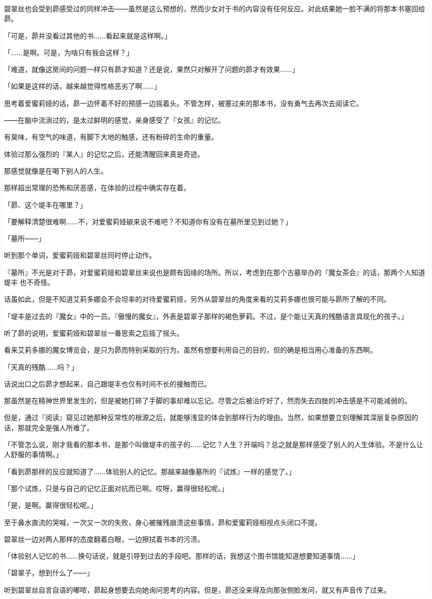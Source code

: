 碧翠丝也会受到昴感受过的同样冲击――虽然是这么预想的，然而少女对于书的内容没有任何反应。对此结果她一脸不满的将那本书塞回给昴。

「可是，昴并没看过其他的书……看起来就是这样啊。」

「……是啊。可是，为啥只有我会这样？」

「难道，就像这房间的问题一样只有昴才知道？还是说，果然只对解开了问题的昴才有效果……」

「如果是这样的话，越来越觉得性格恶劣了啊……」

思考着爱蜜莉娅的话，昴一边怀着不好的预感一边摇着头。不管怎样，被塞过来的那本书，没有勇气去再次去阅读它。

――在脑中流淌过的，是太过鲜明的感觉，亲身感受了『女孩』的记忆。

有臭味，有空气的味道，有脚下大地的触感，还有粉碎的生命的重量。

体验过那么强烈的『某人』的记忆之后，还能清醒回来真是奇迹。

那感觉就像是在喝下别人的人生。

那样超出常理的恐怖和厌恶感，在体验的过程中确实存在着。

「昴、这个堤丰在哪里？」

「要解释清楚很难啊……不，对爱蜜莉娅碳来说不难吧？不知道你有没有在墓所里见到过她？」

「墓所――」

听到那个单词，爱蜜莉娅和碧翠丝同时停止动作。

『墓所』不光是对于昴，对爱蜜莉娅和碧翠丝来说也是颇有因缘的场所。所以，考虑到在那个古墓举办的『魔女茶会』的话，那两个人知道 堤丰 也不奇怪。

话虽如此，但是不知道艾莉多娜会不会坦率的对待爱蜜莉娅，另外从碧翠丝的角度来看的艾莉多娜也很可能与昴所了解的不同。

「堤丰是过去的『魔女』中的一员。『傲慢的魔女』，外表是碧翠子那样的褐色萝莉。不过，是个能让天真的残酷语言具现化的孩子。」

听了昴的说明，爱蜜莉娅和碧翠丝一番思索之后摇了摇头。

看来艾莉多娜的魔女博览会，是只为昴而特别采取的行为。虽然有想要利用自己的目的，但的确是相当用心准备的东西啊。

「天真的残酷……吗？」

话说出口之后昴才想起来，自己跟堤丰也仅有时间不长的接触而已。

那虽然是在精神世界里发生的，但是被她打碎了手脚的事却难以忘记。尽管之后被治疗好了，然而失去四肢的冲击感是不可能减弱的。

但是，通过『阅读』窥见过她那种反常性的根源之后，就能够浅显的体会到那样行为的理由。当然，如果想要立刻理解其深层复杂原因的话，那就完全是强人所难了。

「不管怎么说，刚才我看的那本书，是那个叫做堤丰的孩子的……记忆？人生？开端吗？总之就是那样感受了别人的人生体验。不是什么让人舒服的事情啊。」

「看到昴那样的反应就知道了……体验别人的记忆。那越来越像墓所的『试炼』一样的感觉了。」

「那个试炼，只是与自己的记忆正面对抗而已啊。哎呀，赢得很轻松呢。」

「是，是啊。赢得很轻松呢。」

至于鼻水直流的哭喊，一次又一次的失败，身心被摧残崩溃这些事情，昴和爱蜜莉娅相视点头闭口不提。

碧翠丝一边对两人那样的态度翻着白眼，一边擦拭着书本的污渍。

「体验别人记忆的书……换句话说，就是引导到过去的手段吧。那样的话，我想这个图书馆能知道想要知道事情……」

「碧翠子，想到什么了――」

听到碧翠丝自言自语的嘟哝，昴起身想要去向她询问思考的内容。但是，昴还没来得及向那张侧脸发问，就又有声音传了过来。
